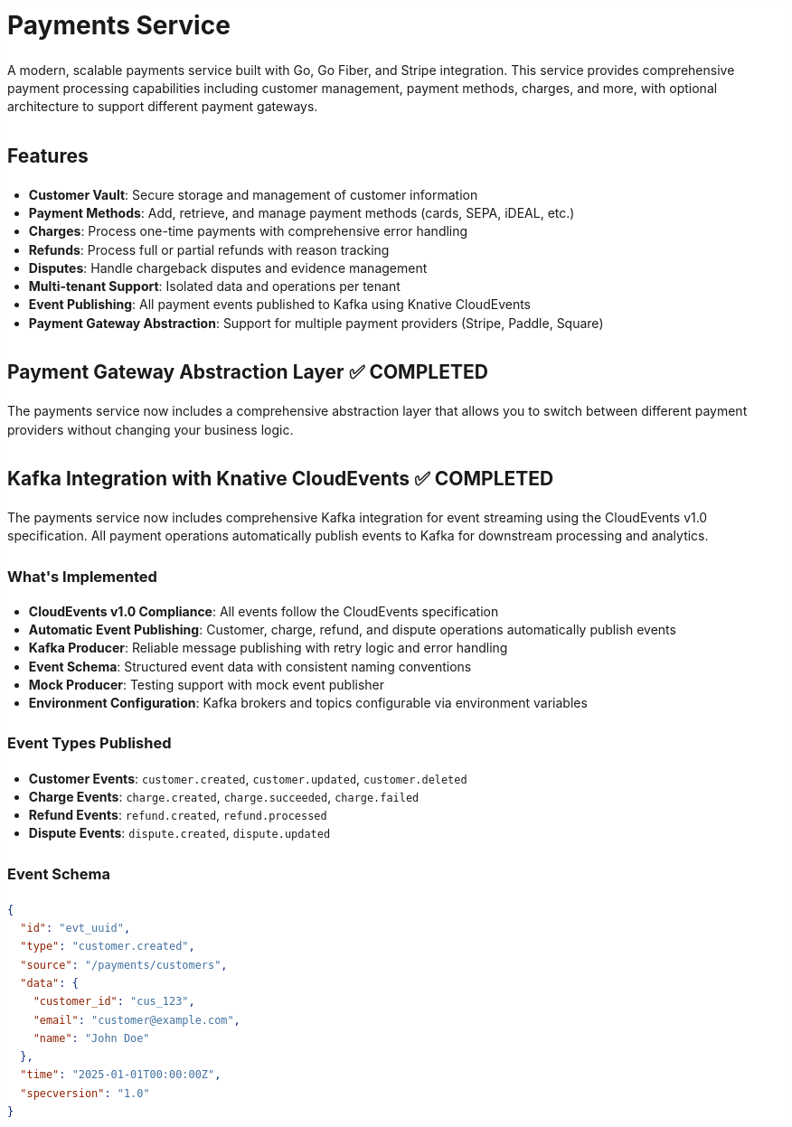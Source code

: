 # Payments Service

A modern, scalable payments service built with Go, Go Fiber, and Stripe integration. This service provides comprehensive payment processing capabilities including customer management, payment methods, charges, and more, with optional architecture to support different payment gateways.

## Features

- **Customer Vault**: Secure storage and management of customer information
- **Payment Methods**: Add, retrieve, and manage payment methods (cards, SEPA, iDEAL, etc.)
- **Charges**: Process one-time payments with comprehensive error handling
- **Refunds**: Process full or partial refunds with reason tracking
- **Disputes**: Handle chargeback disputes and evidence management
- **Multi-tenant Support**: Isolated data and operations per tenant
- **Event Publishing**: All payment events published to Kafka using Knative CloudEvents
- **Payment Gateway Abstraction**: Support for multiple payment providers (Stripe, Paddle, Square)

## Payment Gateway Abstraction Layer ✅ **COMPLETED**

The payments service now includes a comprehensive abstraction layer that allows you to switch between different payment providers without changing your business logic.

## Kafka Integration with Knative CloudEvents ✅ **COMPLETED**

The payments service now includes comprehensive Kafka integration for event streaming using the CloudEvents v1.0 specification. All payment operations automatically publish events to Kafka for downstream processing and analytics.

### What's Implemented

- **CloudEvents v1.0 Compliance**: All events follow the CloudEvents specification
- **Automatic Event Publishing**: Customer, charge, refund, and dispute operations automatically publish events
- **Kafka Producer**: Reliable message publishing with retry logic and error handling
- **Event Schema**: Structured event data with consistent naming conventions
- **Mock Producer**: Testing support with mock event publisher
- **Environment Configuration**: Kafka brokers and topics configurable via environment variables

### Event Types Published

- **Customer Events**: `customer.created`, `customer.updated`, `customer.deleted`
- **Charge Events**: `charge.created`, `charge.succeeded`, `charge.failed`
- **Refund Events**: `refund.created`, `refund.processed`
- **Dispute Events**: `dispute.created`, `dispute.updated`

### Event Schema

```json
{
  "id": "evt_uuid",
  "type": "customer.created",
  "source": "/payments/customers",
  "data": {
    "customer_id": "cus_123",
    "email": "customer@example.com",
    "name": "John Doe"
  },
  "time": "2025-01-01T00:00:00Z",
  "specversion": "1.0"
}
```
